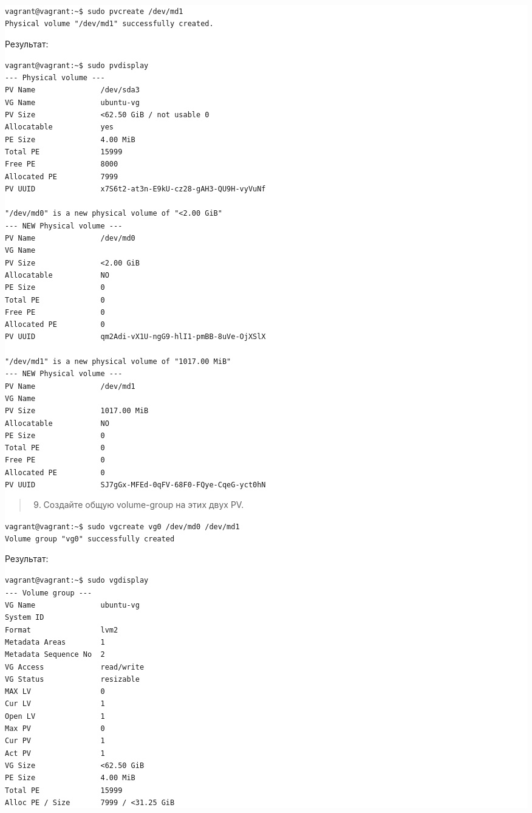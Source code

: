     vagrant@vagrant:~$ sudo pvcreate /dev/md1
    Physical volume "/dev/md1" successfully created.

Результат: 

    vagrant@vagrant:~$ sudo pvdisplay
    --- Physical volume ---
    PV Name               /dev/sda3
    VG Name               ubuntu-vg
    PV Size               <62.50 GiB / not usable 0
    Allocatable           yes
    PE Size               4.00 MiB
    Total PE              15999
    Free PE               8000
    Allocated PE          7999
    PV UUID               x7S6t2-at3n-E9kU-cz28-gAH3-QU9H-vyVuNf
    
    "/dev/md0" is a new physical volume of "<2.00 GiB"
    --- NEW Physical volume ---
    PV Name               /dev/md0
    VG Name
    PV Size               <2.00 GiB
    Allocatable           NO
    PE Size               0
    Total PE              0
    Free PE               0
    Allocated PE          0
    PV UUID               qm2Adi-vX1U-ngG9-hlI1-pmBB-8uVe-OjXSlX

    "/dev/md1" is a new physical volume of "1017.00 MiB"
    --- NEW Physical volume ---
    PV Name               /dev/md1
    VG Name
    PV Size               1017.00 MiB
    Allocatable           NO
    PE Size               0
    Total PE              0
    Free PE               0
    Allocated PE          0
    PV UUID               SJ7gGx-MFEd-0qFV-68F0-FQye-CqeG-yct0hN

> 9. Создайте общую volume-group на этих двух PV.

    vagrant@vagrant:~$ sudo vgcreate vg0 /dev/md0 /dev/md1
    Volume group "vg0" successfully created

Результат:

    vagrant@vagrant:~$ sudo vgdisplay
    --- Volume group ---
    VG Name               ubuntu-vg
    System ID
    Format                lvm2
    Metadata Areas        1
    Metadata Sequence No  2
    VG Access             read/write
    VG Status             resizable
    MAX LV                0
    Cur LV                1
    Open LV               1
    Max PV                0
    Cur PV                1
    Act PV                1
    VG Size               <62.50 GiB
    PE Size               4.00 MiB
    Total PE              15999
    Alloc PE / Size       7999 / <31.25 GiB